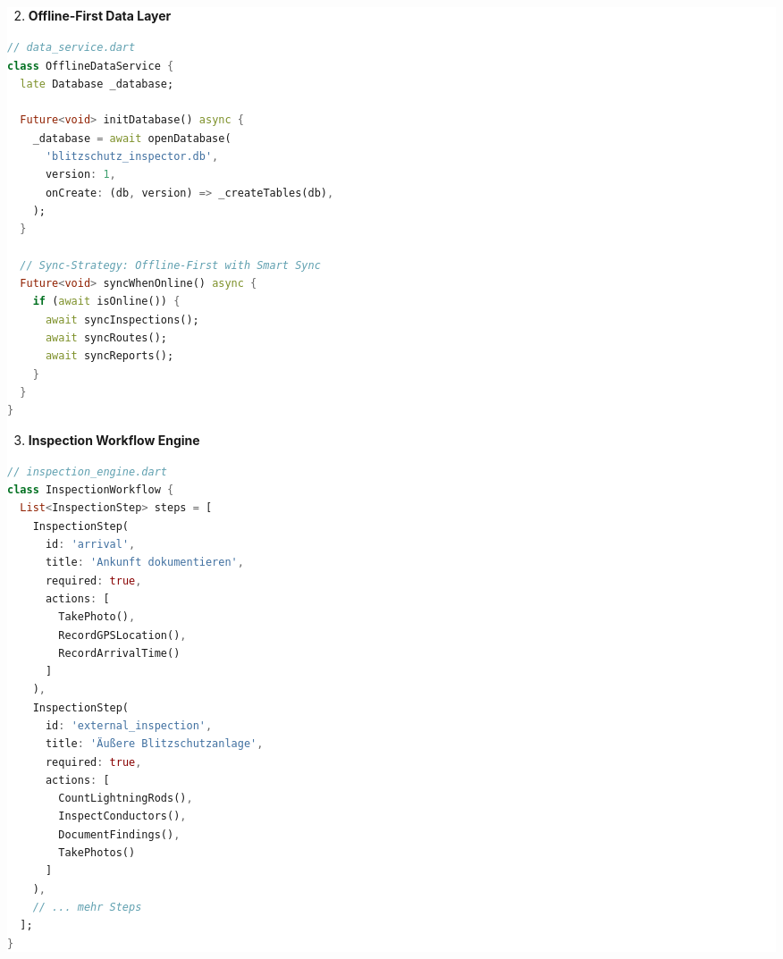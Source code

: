 2. **Offline-First Data Layer**
```dart
// data_service.dart
class OfflineDataService {
  late Database _database;
  
  Future<void> initDatabase() async {
    _database = await openDatabase(
      'blitzschutz_inspector.db',
      version: 1,
      onCreate: (db, version) => _createTables(db),
    );
  }
  
  // Sync-Strategy: Offline-First with Smart Sync
  Future<void> syncWhenOnline() async {
    if (await isOnline()) {
      await syncInspections();
      await syncRoutes();
      await syncReports();
    }
  }
}
```

3. **Inspection Workflow Engine**
```dart
// inspection_engine.dart
class InspectionWorkflow {
  List<InspectionStep> steps = [
    InspectionStep(
      id: 'arrival',
      title: 'Ankunft dokumentieren',
      required: true,
      actions: [
        TakePhoto(),
        RecordGPSLocation(),
        RecordArrivalTime()
      ]
    ),
    InspectionStep(
      id: 'external_inspection', 
      title: 'Äußere Blitzschutzanlage',
      required: true,
      actions: [
        CountLightningRods(),
        InspectConductors(),
        DocumentFindings(),
        TakePhotos()
      ]
    ),
    // ... mehr Steps
  ];
}
```
